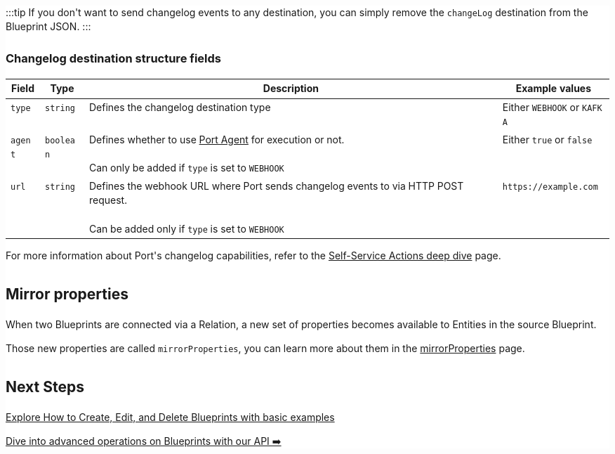 :::tip
If you don't want to send changelog events to any destination, you can simply remove the `changeLog` destination from the Blueprint JSON.
:::

### Changelog destination structure fields

| Field   | Type      | Description                                                                                                                                                                                          | Example values              |
| ------- | --------- | ---------------------------------------------------------------------------------------------------------------------------------------------------------------------------------------------------- | --------------------------- |
| `type`  | `string`  | Defines the changelog destination type                                                                                                                                                               | Either `WEBHOOK` or `KAFKA` |
| `agent` | `boolean` | Defines whether to use [Port Agent](../../self-service-actions/webhook/port-execution-agent/port-execution-agent.md) for execution or not. <br></br> Can only be added if `type` is set to `WEBHOOK` | Either `true` or `false`    |
| `url`   | `string`  | Defines the webhook URL where Port sends changelog events to via HTTP POST request. <br></br> Can be added only if `type` is set to `WEBHOOK`                                                        | `https://example.com`       |

For more information about Port's changelog capabilities, refer to the [Self-Service Actions deep dive](../../self-service-actions/self-service-actions-deep-dive.md) page.

## Mirror properties

When two Blueprints are connected via a Relation, a new set of properties becomes available to Entities in the source Blueprint.

Those new properties are called `mirrorProperties`, you can learn more about them in the [mirrorProperties](./mirror-properties) page.

## Next Steps

[Explore How to Create, Edit, and Delete Blueprints with basic examples](./tutorial)

[Dive into advanced operations on Blueprints with our API ➡️ ](../../api-providers/rest.md)
